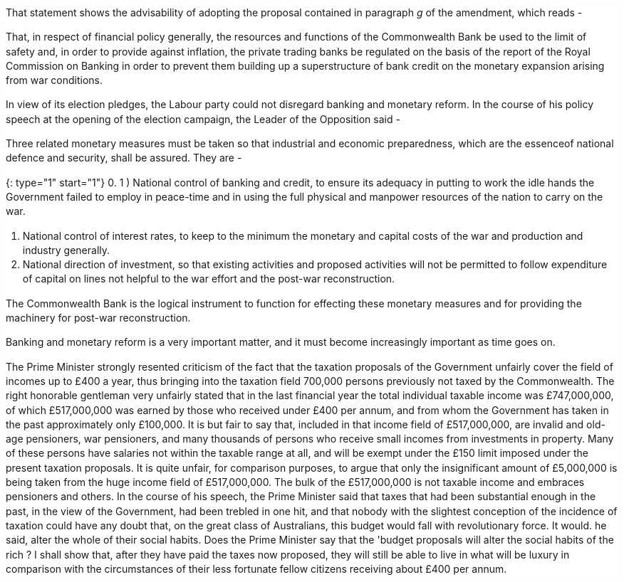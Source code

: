 That statement shows the advisability of adopting the proposal contained in paragraph  *g*  of the amendment, which reads - 

That, in respect of financial policy generally, the resources and functions of the Commonwealth Bank be used to the limit of safety and, in order to provide against inflation, the private trading banks be regulated on the basis of the report of the Royal Commission on Banking in order to prevent them building up a superstructure of bank credit on the monetary expansion arising from war conditions. 

In view of its election pledges, the Labour party could not disregard banking and monetary reform. In the course of his policy speech at the opening of the election campaign, the Leader of the Opposition said - 

Three related monetary measures must be taken so that industrial and economic preparedness, which are the essenceof national defence and security, shall be assured. They are - 

{: type="1" start="1"}
0. 1 ) National control of banking and credit, to ensure its adequacy in putting to work the idle hands the Government failed to employ in peace-time and in using the full physical and manpower resources of the nation to carry on the war. 
1. National control of interest rates, to keep to the minimum the monetary and capital costs of the war and production and industry generally. 
2. National direction of investment, so that existing activities and proposed activities will not be permitted to follow expenditure of capital on lines not helpful to the war effort and the post-war reconstruction. 

The Commonwealth Bank is the logical instrument to function for effecting these monetary measures and for providing the machinery for post-war reconstruction. 

Banking and monetary reform is a very important matter, and it must become increasingly important as time goes on. 

The Prime Minister strongly resented criticism of the fact that the taxation proposals of the Government unfairly cover the field of incomes up to £400 a year, thus bringing into the taxation field 700,000 persons previously not taxed by the Commonwealth. The right honorable gentleman very unfairly stated that in the last financial year the total individual taxable income was £747,000,000, of which £517,000,000 was earned by those who received under £400 per annum, and from whom the Government has taken in the past approximately only £100,000. It is but fair to say that, included in that income field of £517,000,000, are invalid and old-age pensioners, war pensioners, and many thousands of persons who receive small incomes from investments in property. Many of these persons have salaries not within the taxable range at all, and will be exempt under the £150 limit imposed under the present taxation proposals. It is quite unfair, for comparison purposes, to argue that only the insignificant amount of £5,000,000 is being taken from the huge income field of £517,000,000. The bulk of the £517,000,000 is not taxable income and embraces pensioners and others. In the course of his speech, the Prime Minister said that taxes that had been substantial enough in the past, in the view of the Government, had been trebled in one hit, and that nobody with the slightest conception of the incidence of taxation could have any doubt that, on the great class of Australians, this budget would fall with revolutionary force. It would. he said, alter the whole of their social habits. Does the Prime Minister say that the 'budget proposals will alter the social habits of the rich ? I shall show that, after they have paid the taxes now proposed, they will still be able to live in what will be luxury in comparison with the circumstances of their less fortunate fellow citizens receiving about £400 per annum. 
